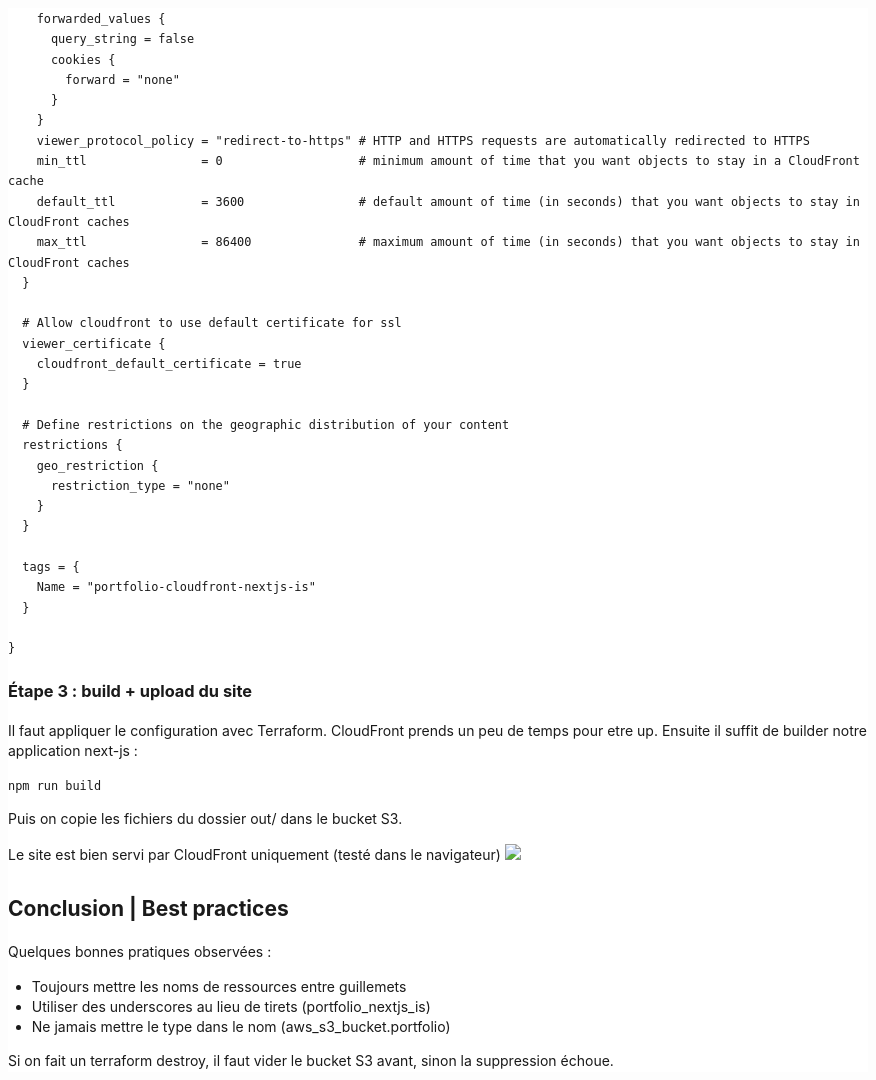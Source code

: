 ``` hcl
    forwarded_values {
      query_string = false
      cookies {
        forward = "none"
      }
    }
    viewer_protocol_policy = "redirect-to-https" # HTTP and HTTPS requests are automatically redirected to HTTPS
    min_ttl                = 0                   # minimum amount of time that you want objects to stay in a CloudFront cache
    default_ttl            = 3600                # default amount of time (in seconds) that you want objects to stay in CloudFront caches
    max_ttl                = 86400               # maximum amount of time (in seconds) that you want objects to stay in CloudFront caches
  }

  # Allow cloudfront to use default certificate for ssl
  viewer_certificate {
    cloudfront_default_certificate = true
  }

  # Define restrictions on the geographic distribution of your content
  restrictions {
    geo_restriction {
      restriction_type = "none"
    }
  }

  tags = {
    Name = "portfolio-cloudfront-nextjs-is"
  }

}
```

### Étape 3 : build + upload du site

Il faut appliquer le configuration avec Terraform. CloudFront prends un peu de temps pour etre up. Ensuite il suffit de builder notre application next-js : 

```sh
npm run build
```

Puis on copie les fichiers du dossier out/ dans le bucket S3.

Le site est bien servi par CloudFront uniquement (testé dans le navigateur)
![](/portfolio/projects/cea-nextjs-terraform/nextjs_cloudfront_browser_screenshot.png)

## Conclusion | Best practices

Quelques bonnes pratiques observées :

- Toujours mettre les noms de ressources entre guillemets
- Utiliser des underscores au lieu de tirets (portfolio_nextjs_is)
- Ne jamais mettre le type dans le nom (aws_s3_bucket.portfolio)

Si on fait un terraform destroy, il faut vider le bucket S3 avant, sinon la suppression échoue.
